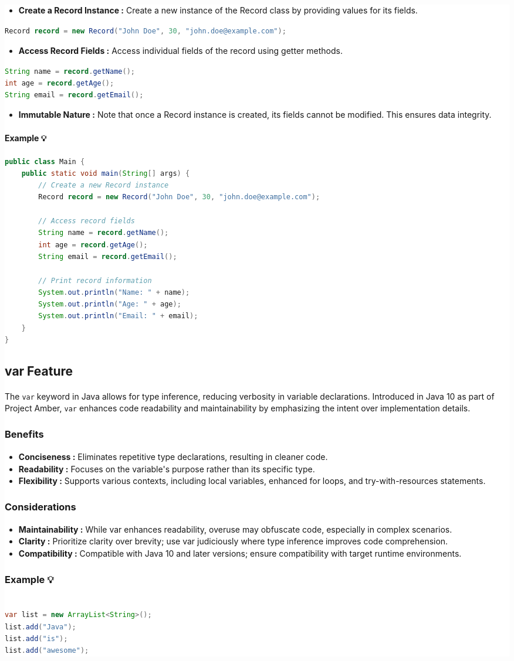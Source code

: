 - **Create a Record Instance :** Create a new instance of the Record class by providing values for its fields.
```java
Record record = new Record("John Doe", 30, "john.doe@example.com");
```
- **Access Record Fields :** Access individual fields of the record using getter methods.
```java
String name = record.getName();
int age = record.getAge();
String email = record.getEmail();
```
- **Immutable Nature :** Note that once a Record instance is created, its fields cannot be modified. This ensures data integrity.
#### Example 💡
```java
public class Main {
    public static void main(String[] args) {
        // Create a new Record instance
        Record record = new Record("John Doe", 30, "john.doe@example.com");
        
        // Access record fields
        String name = record.getName();
        int age = record.getAge();
        String email = record.getEmail();
        
        // Print record information
        System.out.println("Name: " + name);
        System.out.println("Age: " + age);
        System.out.println("Email: " + email);
    }
}
```
## var Feature
The `var` keyword in Java allows for type inference, reducing verbosity in variable declarations. Introduced in Java 10 as part of Project Amber, `var` enhances code readability and maintainability by emphasizing the intent over implementation details.
### Benefits
- **Conciseness :** Eliminates repetitive type declarations, resulting in cleaner code.
- **Readability :** Focuses on the variable's purpose rather than its specific type.
- **Flexibility :** Supports various contexts, including local variables, enhanced for loops, and try-with-resources statements.
### Considerations
- **Maintainability :** While var enhances readability, overuse may obfuscate code, especially in complex scenarios.
- **Clarity :** Prioritize clarity over brevity; use var judiciously where type inference improves code comprehension.
- **Compatibility :** Compatible with Java 10 and later versions; ensure compatibility with target runtime environments.
### Example 💡
```java

var list = new ArrayList<String>();
list.add("Java");
list.add("is");
list.add("awesome");
```
